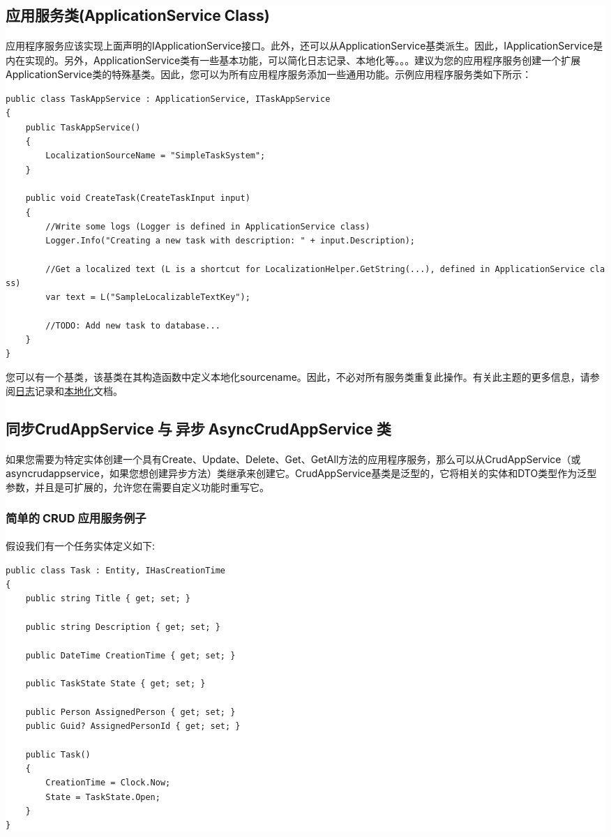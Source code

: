 ## 应用服务类(ApplicationService Class)

应用程序服务应该实现上面声明的IApplicationService接口。此外，还可以从ApplicationService基类派生。因此，IApplicationService是内在实现的。另外，ApplicationService类有一些基本功能，可以简化日志记录、本地化等。。。建议为您的应用程序服务创建一个扩展ApplicationService类的特殊基类。因此，您可以为所有应用程序服务添加一些通用功能。示例应用程序服务类如下所示：

```
public class TaskAppService : ApplicationService, ITaskAppService
{
    public TaskAppService()
    {
        LocalizationSourceName = "SimpleTaskSystem";
    }

    public void CreateTask(CreateTaskInput input)
    {
        //Write some logs (Logger is defined in ApplicationService class)
        Logger.Info("Creating a new task with description: " + input.Description);

        //Get a localized text (L is a shortcut for LocalizationHelper.GetString(...), defined in ApplicationService class)
        var text = L("SampleLocalizableTextKey");

        //TODO: Add new task to database...
    }
}
```

您可以有一个基类，该基类在其构造函数中定义本地化sourcename。因此，不必对所有服务类重复此操作。有关此主题的更多信息，请参阅[日志](日志.md)记录和[本地化](本地化.md)文档。

## 同步CrudAppService 与 异步 AsyncCrudAppService 类

如果您需要为特定实体创建一个具有Create、Update、Delete、Get、GetAll方法的应用程序服务，那么可以从CrudAppService（或asyncrudappservice，如果您想创建异步方法）类继承来创建它。CrudAppService基类是泛型的，它将相关的实体和DTO类型作为泛型参数，并且是可扩展的，允许您在需要自定义功能时重写它。

### 简单的 CRUD 应用服务例子

假设我们有一个任务实体定义如下:

```
public class Task : Entity, IHasCreationTime
{
    public string Title { get; set; }

    public string Description { get; set; }

    public DateTime CreationTime { get; set; }

    public TaskState State { get; set; }

    public Person AssignedPerson { get; set; }
    public Guid? AssignedPersonId { get; set; }

    public Task()
    {
        CreationTime = Clock.Now;
        State = TaskState.Open;
    }
}
```
